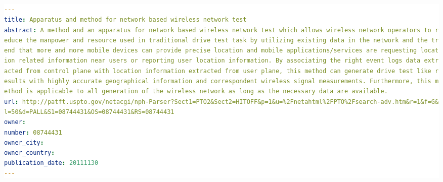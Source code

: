 ```yaml
---
title: Apparatus and method for network based wireless network test
abstract: A method and an apparatus for network based wireless network test which allows wireless network operators to reduce the manpower and resource used in traditional drive test task by utilizing existing data in the network and the trend that more and more mobile devices can provide precise location and mobile applications/services are requesting location related information near users or reporting user location information. By associating the right event logs data extracted from control plane with location information extracted from user plane, this method can generate drive test like results with highly accurate geographical information and correspondent wireless signal measurements. Furthermore, this method is applicable to all generation of the wireless network as long as the necessary data are available.
url: http://patft.uspto.gov/netacgi/nph-Parser?Sect1=PTO2&Sect2=HITOFF&p=1&u=%2Fnetahtml%2FPTO%2Fsearch-adv.htm&r=1&f=G&l=50&d=PALL&S1=08744431&OS=08744431&RS=08744431
owner: 
number: 08744431
owner_city: 
owner_country: 
publication_date: 20111130
---
```

